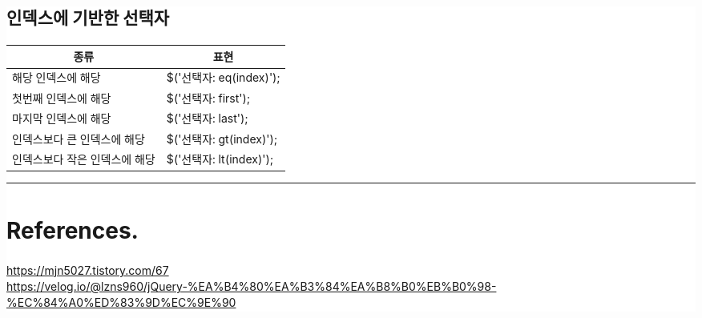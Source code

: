 
## 인덱스에 기반한 선택자

| 종류                          | 표현                    |
| ----------------------------- | ----------------------- |
| 해당 인덱스에 해당            | $('선택자: eq(index)'); |
| 첫번째 인덱스에 해당          | $('선택자: first');     |
| 마지막 인덱스에 해당          | $('선택자: last');      |
| 인덱스보다 큰 인덱스에 해당   | $('선택자: gt(index)'); |
| 인덱스보다 작은 인덱스에 해당 | $('선택자: lt(index)'); |

---

# References.

<https://mjn5027.tistory.com/67><br>
<https://velog.io/@lzns960/jQuery-%EA%B4%80%EA%B3%84%EA%B8%B0%EB%B0%98-%EC%84%A0%ED%83%9D%EC%9E%90>
